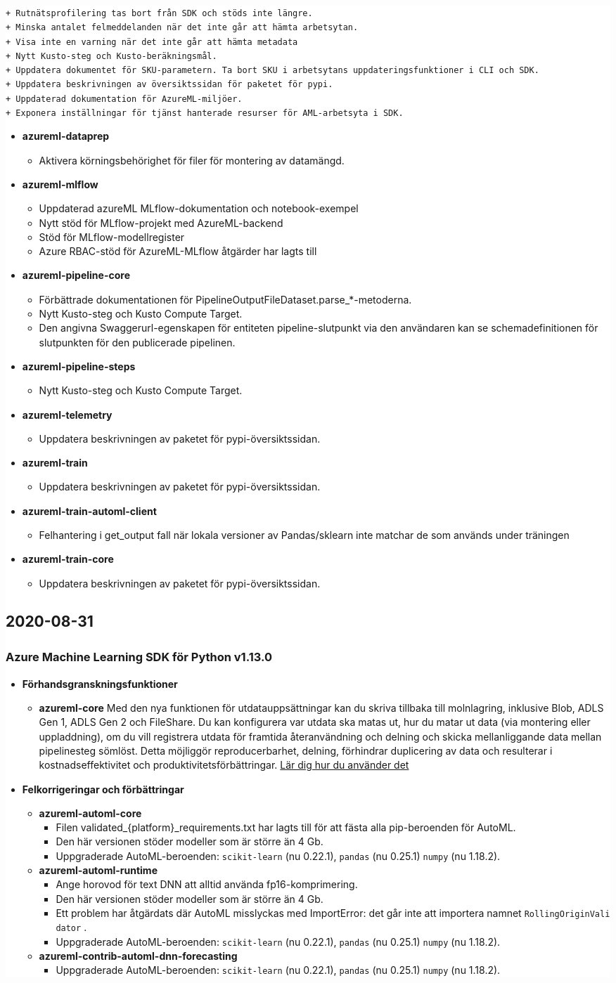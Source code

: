     + Rutnätsprofilering tas bort från SDK och stöds inte längre.
    + Minska antalet felmeddelanden när det inte går att hämta arbetsytan.
    + Visa inte en varning när det inte går att hämta metadata
    + Nytt Kusto-steg och Kusto-beräkningsmål.
    + Uppdatera dokumentet för SKU-parametern. Ta bort SKU i arbetsytans uppdateringsfunktioner i CLI och SDK.
    + Uppdatera beskrivningen av översiktssidan för paketet för pypi.
    + Uppdaterad dokumentation för AzureML-miljöer.
    + Exponera inställningar för tjänst hanterade resurser för AML-arbetsyta i SDK.
  + **azureml-dataprep**
    + Aktivera körningsbehörighet för filer för montering av datamängd.
  + **azureml-mlflow**
    + Uppdaterad azureML MLflow-dokumentation och notebook-exempel 
    + Nytt stöd för MLflow-projekt med AzureML-backend
    + Stöd för MLflow-modellregister
    + Azure RBAC-stöd för AzureML-MLflow åtgärder har lagts till 
    
  + **azureml-pipeline-core**
    + Förbättrade dokumentationen för PipelineOutputFileDataset.parse_*-metoderna.
    + Nytt Kusto-steg och Kusto Compute Target.
    + Den angivna Swaggerurl-egenskapen för entiteten pipeline-slutpunkt via den användaren kan se schemadefinitionen för slutpunkten för den publicerade pipelinen.
  + **azureml-pipeline-steps**
    + Nytt Kusto-steg och Kusto Compute Target.
  + **azureml-telemetry**
    + Uppdatera beskrivningen av paketet för pypi-översiktssidan.
  + **azureml-train**
    + Uppdatera beskrivningen av paketet för pypi-översiktssidan.
  + **azureml-train-automl-client**
    + Felhantering i get_output fall när lokala versioner av Pandas/sklearn inte matchar de som används under träningen
  + **azureml-train-core**
    + Uppdatera beskrivningen av paketet för pypi-översiktssidan.
    
## <a name="2020-08-31"></a>2020-08-31

### <a name="azure-machine-learning-sdk-for-python-v1130"></a>Azure Machine Learning SDK för Python v1.13.0
+ **Förhandsgranskningsfunktioner**
  + **azureml-core** Med den nya funktionen för utdatauppsättningar kan du skriva tillbaka till molnlagring, inklusive Blob, ADLS Gen 1, ADLS Gen 2 och FileShare. Du kan konfigurera var utdata ska matas ut, hur du matar ut data (via montering eller uppladdning), om du vill registrera utdata för framtida återanvändning och delning och skicka mellanliggande data mellan pipelinesteg sömlöst. Detta möjliggör reproducerbarhet, delning, förhindrar duplicering av data och resulterar i kostnadseffektivitet och produktivitetsförbättringar. [Lär dig hur du använder det](/python/api/azureml-core/azureml.data.output_dataset_config.outputfiledatasetconfig)
    
+ **Felkorrigeringar och förbättringar**
  + **azureml-automl-core**
    + Filen validated_{platform}_requirements.txt har lagts till för att fästa alla pip-beroenden för AutoML.
    + Den här versionen stöder modeller som är större än 4 Gb.
    + Uppgraderade AutoML-beroenden: `scikit-learn` (nu 0.22.1), `pandas` (nu 0.25.1) `numpy` (nu 1.18.2).
  + **azureml-automl-runtime**
    + Ange horovod för text DNN att alltid använda fp16-komprimering.
    + Den här versionen stöder modeller som är större än 4 Gb.
    + Ett problem har åtgärdats där AutoML misslyckas med ImportError: det går inte att importera namnet `RollingOriginValidator` .
    + Uppgraderade AutoML-beroenden: `scikit-learn` (nu 0.22.1), `pandas` (nu 0.25.1) `numpy` (nu 1.18.2).
  + **azureml-contrib-automl-dnn-forecasting**
    + Uppgraderade AutoML-beroenden: `scikit-learn` (nu 0.22.1), `pandas` (nu 0.25.1) `numpy` (nu 1.18.2).